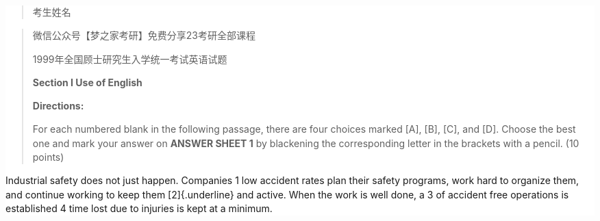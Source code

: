 <td></td>
<td></td>
<td></td>
<td></td>
<td></td>
<td></td>
<td></td>
<td></td>
<td></td>
<td></td>
<td></td>
<td></td>
<td></td>
</tr>
<tr>
<td><blockquote>
<p>考生姓名</p>
</blockquote></td>
<td></td>
<td></td>
<td></td>
<td></td>
<td></td>
<td></td>
<td></td>
<td></td>
<td></td>
<td></td>
<td></td>
<td></td>
<td></td>
<td></td>
<td></td>
</tr>
</tbody>
</table>

> 微信公众号【梦之家考研】免费分享23考研全部课程
>
> 1999年全国顾士研究生入学统一考试英语试题
>
> **Section I Use of English**
>
> **Directions:**
>
> For each numbered blank in the following passage, there are four
> choices marked \[A\], \[B\], \[C\], and \[D\]. Choose the best one and
> mark your answer on **ANSWER SHEET 1** by blackening the corresponding
> letter in the brackets with a pencil. (10 points)

Industrial safety does not just happen. Companies 1 low accident rates
plan their safety programs, work hard to organize them, and continue
working to keep them [2]{.underline} and active. When the work is well
done, a 3 of accident free operations is established 4 time lost due to
injuries is kept at a minimum.
